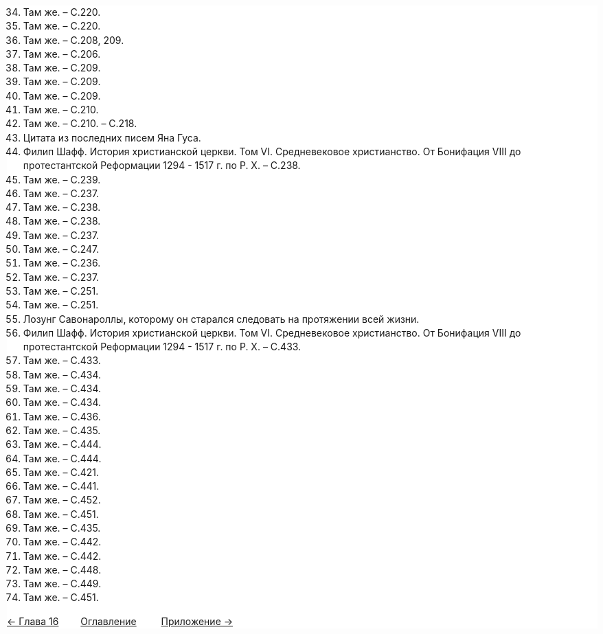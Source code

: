 34. Там же. – С.220.
35. Там же. – С.220.
36. Там же. – С.208, 209.
37. Там же. – С.206.
38. Там же. – С.209.
39. Там же. – С.209.
40. Там же. – С.209.
41. Там же. – С.210.
42. Там же. – С.210. – С.218.
43. Цитата из последних писем Яна Гуса.
44. Филип Шафф. История христианской церкви. Том VI. Средневековое христианство. От Бонифация VIII до протестантской Реформации 1294 - 1517 г. по Р. X.  – С.238.
45. Там же. – С.239.
46. Там же. – С.237.
47. Там же. – С.238.
48. Там же. – С.238.
49. Там же. – С.237.
50. Там же. – С.247.
51. Там же. – С.236.
52. Там же. – С.237.
53. Там же. – С.251.
54. Там же. – С.251.
55. Лозунг Савонароллы, которому он старался следовать на протяжении всей жизни.
56. Филип Шафф. История христианской церкви. Том VI. Средневековое христианство. От Бонифация VIII до протестантской Реформации 1294 - 1517 г. по Р. X. – С.433.
57. Там же. – С.433.
58. Там же. – С.434.
59. Там же. – С.434.
60. Там же. – С.434.
61. Там же. – С.436.
62. Там же. – С.435.
63. Там же. – С.444.
64. Там же. – С.444.
65. Там же. – С.421.
66. Там же. – С.441.
67. Там же. – С.452.
68. Там же. – С.451.
69. Там же. – С.435.
70. Там же. – С.442.
71. Там же. – С.442.
72. Там же. – С.448.
73. Там же. – С.449.
74. Там же. – С.451.

[&#8592; Глава 16](../16-Сотериология "Сотериология: возрождения (рождение свыше)") &ensp;&ensp;&ensp;&ensp;[Оглавление](https://github.com/nyakovchuk/seminary-study-book) &ensp;&ensp;&ensp;&ensp; [Приложение &#8594;](../Appendix "Приложение")
